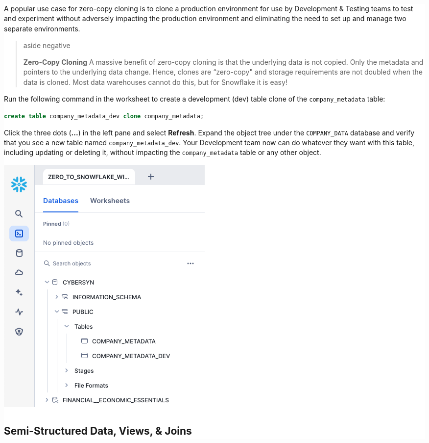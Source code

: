 A popular use case for zero-copy cloning is to clone a production environment for use by Development & Testing teams to test and experiment without adversely impacting the production environment and eliminating the need to set up and manage two separate environments.

> aside negative
> 
>  **Zero-Copy Cloning**
A massive benefit of zero-copy cloning is that the underlying data is not copied. Only the metadata and pointers to the underlying data change. Hence, clones are “zero-copy" and storage requirements are not doubled when the data is cloned. Most data warehouses cannot do this, but for Snowflake it is easy!

Run the following command in the worksheet to create a development (dev) table clone of the `company_metadata` table:

```SQL
create table company_metadata_dev clone company_metadata;
```

Click the three dots (**...**) in the left pane and select **Refresh**. Expand the object tree under the `COMPANY_DATA` database and verify that you see a new table named `company_metadata_dev`. Your Development team now can do whatever they want with this table, including updating or deleting it, without impacting the `company_metadata` table or any other object.

![trips_dev table](assets/6Query_6.png)




## Semi-Structured Data, Views, & Joins
